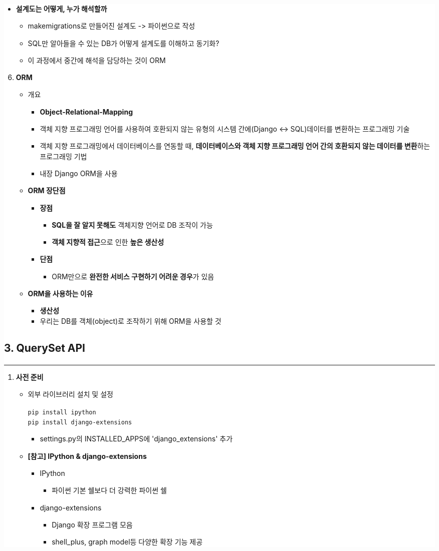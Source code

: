    * **설계도는 어떻게, 누가 해석할까**
     
     - makemigrations로 만들어진 설계도 -> 파이썬으로 작성
     
     - SQL만 알아들을 수 있는 DB가 어떻게 설계도를 이해하고 동기화?
     
     - 이 과정에서 중간에 해석을 담당하는 것이 ORM

6. **ORM**
   
   * 개요
     
     * **Object-Relational-Mapping**
     
     * 객체 지향 프로그래밍 언어를 사용하여 호환되지 않는 유형의 시스템 간에(Django <-> SQL)데이터를 변환하는 프로그래밍 기술
     
     * 객체 지향 프로그래밍에서 데이터베이스를 연동할 때, **데이터베이스와 객체 지향 프로그래밍 언어 간의 호환되지 않는 데이터를 변환**하는 프로그래밍 기법
     
     * 내장 Django ORM을 사용
   
   * **ORM 장단점**
     
     * **장점**
       
       * **SQL을 잘 알지 못해도** 객체지향 언어로 DB 조작이 가능
       
       * **객체 지향적 접근**으로 인한 **높은 생산성**
     
     * **단점**
       
       * ORM만으로 **완전한 서비스 구현하기 어려운 경우**가 있음
   
   * **ORM을 사용하는 이유**
     
     * **생산성**
     * 우리는 DB를 객체(object)로 조작하기 위해 ORM을 사용할 것

## 3. QuerySet API

----

1. **사전 준비**
   
   * 외부 라이브러리 설치 및 설정
     
     ```git
     pip install ipython
     pip install django-extensions
     ```
     
     * settings.py의 INSTALLED_APPS에 'django_extensions' 추가
   
   * **[참고] IPython & django-extensions**
     
     * IPython
       
       * 파이썬 기본 쉘보다 더 강력한 파이썬 쉘
     
     * django-extensions
       
       * Django 확장 프로그램 모음
       
       * shell_plus, graph model등 다양한 확장 기능 제공
   